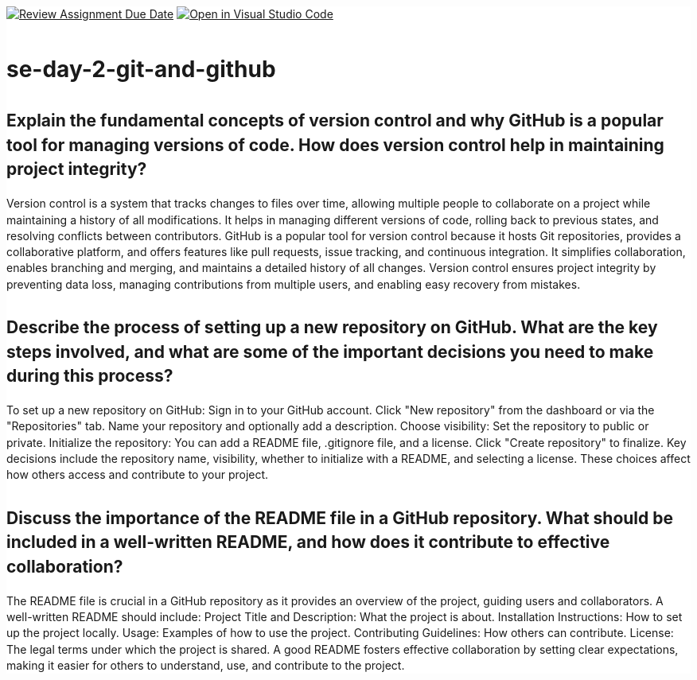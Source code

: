 [![Review Assignment Due Date](https://classroom.github.com/assets/deadline-readme-button-22041afd0340ce965d47ae6ef1cefeee28c7c493a6346c4f15d667ab976d596c.svg)](https://classroom.github.com/a/8wgCKhpZ)
[![Open in Visual Studio Code](https://classroom.github.com/assets/open-in-vscode-2e0aaae1b6195c2367325f4f02e2d04e9abb55f0b24a779b69b11b9e10269abc.svg)](https://classroom.github.com/online_ide?assignment_repo_id=15595367&assignment_repo_type=AssignmentRepo)
# se-day-2-git-and-github
## Explain the fundamental concepts of version control and why GitHub is a popular tool for managing versions of code. How does version control help in maintaining project integrity?
Version control is a system that tracks changes to files over time, allowing multiple people to collaborate on a project while maintaining a history of all modifications. It helps in managing different versions of code, rolling back to previous states, and resolving conflicts between contributors.
GitHub is a popular tool for version control because it hosts Git repositories, provides a collaborative platform, and offers features like pull requests, issue tracking, and continuous integration. It simplifies collaboration, enables branching and merging, and maintains a detailed history of all changes.
Version control ensures project integrity by preventing data loss, managing contributions from multiple users, and enabling easy recovery from mistakes.

## Describe the process of setting up a new repository on GitHub. What are the key steps involved, and what are some of the important decisions you need to make during this process?
To set up a new repository on GitHub:
Sign in to your GitHub account.
Click "New repository" from the dashboard or via the "Repositories" tab.
Name your repository and optionally add a description.
Choose visibility: Set the repository to public or private.
Initialize the repository: You can add a README file, .gitignore file, and a license.
Click "Create repository" to finalize.
Key decisions include the repository name, visibility, whether to initialize with a README, and selecting a license. These choices affect how others access and contribute to your project.

## Discuss the importance of the README file in a GitHub repository. What should be included in a well-written README, and how does it contribute to effective collaboration?
The README file is crucial in a GitHub repository as it provides an overview of the project, guiding users and collaborators. A well-written README should include:
Project Title and Description: What the project is about.
Installation Instructions: How to set up the project locally.
Usage: Examples of how to use the project.
Contributing Guidelines: How others can contribute.
License: The legal terms under which the project is shared.
A good README fosters effective collaboration by setting clear expectations, making it easier for others to understand, use, and contribute to the project.
